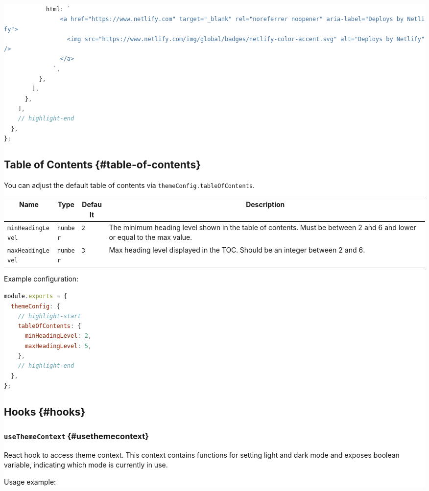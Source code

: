 ```js title="docusaurus.config.js"
            html: `
                <a href="https://www.netlify.com" target="_blank" rel="noreferrer noopener" aria-label="Deploys by Netlify">
                  <img src="https://www.netlify.com/img/global/badges/netlify-color-accent.svg" alt="Deploys by Netlify" />
                </a>
              `,
          },
        ],
      },
    ],
    // highlight-end
  },
};
```

## Table of Contents {#table-of-contents}

You can adjust the default table of contents via `themeConfig.tableOfContents`.

<APITable>

| Name | Type | Default | Description |
| --- | --- | --- | --- |
| `minHeadingLevel` | `number` | `2` | The minimum heading level shown in the table of contents. Must be between 2 and 6 and lower or equal to the max value. |
| `maxHeadingLevel` | `number` | `3` | Max heading level displayed in the TOC. Should be an integer between 2 and 6. |

</APITable>

Example configuration:

```js title="docusaurus.config.js"
module.exports = {
  themeConfig: {
    // highlight-start
    tableOfContents: {
      minHeadingLevel: 2,
      maxHeadingLevel: 5,
    },
    // highlight-end
  },
};
```

## Hooks {#hooks}

### `useThemeContext` {#usethemecontext}

React hook to access theme context. This context contains functions for setting light and dark mode and exposes boolean variable, indicating which mode is currently in use.

Usage example:
